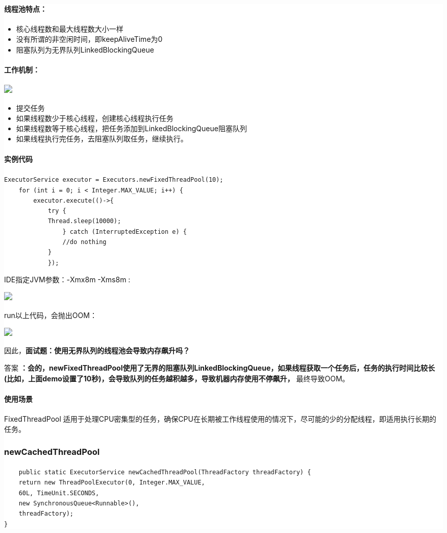 #### 线程池特点：

*   核心线程数和最大线程数大小一样
*   没有所谓的非空闲时间，即keepAliveTime为0
*   阻塞队列为无界队列LinkedBlockingQueue

#### 工作机制：

![](/images/jueJin/16bf109b642bc12.png)

*   提交任务
*   如果线程数少于核心线程，创建核心线程执行任务
*   如果线程数等于核心线程，把任务添加到LinkedBlockingQueue阻塞队列
*   如果线程执行完任务，去阻塞队列取任务，继续执行。

#### 实例代码

```
ExecutorService executor = Executors.newFixedThreadPool(10);
    for (int i = 0; i < Integer.MAX_VALUE; i++) {
        executor.execute(()->{
            try {
            Thread.sleep(10000);
                } catch (InterruptedException e) {
                //do nothing
            }
            });
```

IDE指定JVM参数：-Xmx8m -Xms8m :

![](/images/jueJin/16bf2b959936948.png)

run以上代码，会抛出OOM：

![](/images/jueJin/16bf2baa0728e61.png)

因此，**面试题：使用无界队列的线程池会导致内存飙升吗？**

答案 **：会的，newFixedThreadPool使用了无界的阻塞队列LinkedBlockingQueue，如果线程获取一个任务后，任务的执行时间比较长(比如，上面demo设置了10秒)，会导致队列的任务越积越多，导致机器内存使用不停飙升，** 最终导致OOM。

#### 使用场景

FixedThreadPool 适用于处理CPU密集型的任务，确保CPU在长期被工作线程使用的情况下，尽可能的少的分配线程，即适用执行长期的任务。

### newCachedThreadPool

```
    public static ExecutorService newCachedThreadPool(ThreadFactory threadFactory) {
    return new ThreadPoolExecutor(0, Integer.MAX_VALUE,
    60L, TimeUnit.SECONDS,
    new SynchronousQueue<Runnable>(),
    threadFactory);
}
```
